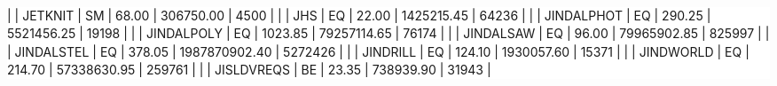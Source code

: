 |  | JETKNIT | SM | 68.00 | 306750.00 | 4500 |
|  | JHS | EQ | 22.00 | 1425215.45 | 64236 |
|  | JINDALPHOT | EQ | 290.25 | 5521456.25 | 19198 |
|  | JINDALPOLY | EQ | 1023.85 | 79257114.65 | 76174 |
|  | JINDALSAW | EQ | 96.00 | 79965902.85 | 825997 |
|  | JINDALSTEL | EQ | 378.05 | 1987870902.40 | 5272426 |
|  | JINDRILL | EQ | 124.10 | 1930057.60 | 15371 |
|  | JINDWORLD | EQ | 214.70 | 57338630.95 | 259761 |
|  | JISLDVREQS | BE | 23.35 | 738939.90 | 31943 |
